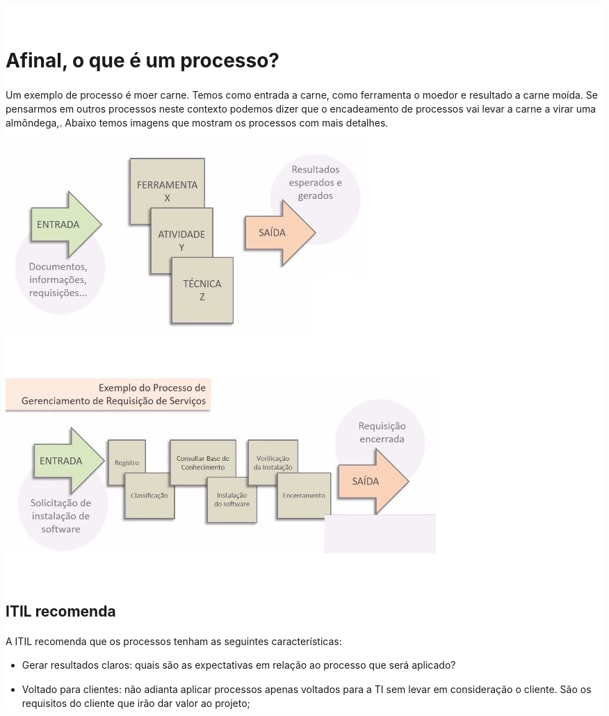 <br>

# Afinal, o que é um processo?
Um exemplo de processo é moer carne. Temos como entrada a carne, como ferramenta o moedor e resultado a carne moída. Se pensarmos em outros processos neste contexto podemos dizer que o encadeamento de processos vai levar a carne a virar uma almôndega,. Abaixo temos imagens que mostram os processos com mais detalhes.

![Processos](imagens/Itil1+-+processos.jpg "Processos")

<br>

![Processo Serviços](imagens/Itil1+-+processo+serviços.jpg "Processo e Serviços")

<br>

## ITIL recomenda
A ITIL recomenda que os processos tenham as seguintes características:

+ Gerar resultados claros: quais são as expectativas em relação ao processo que será aplicado?

+ Voltado para clientes: não adianta aplicar processos apenas voltados para a TI sem levar em consideração o cliente. São os requisitos do cliente que irão dar valor ao projeto;
